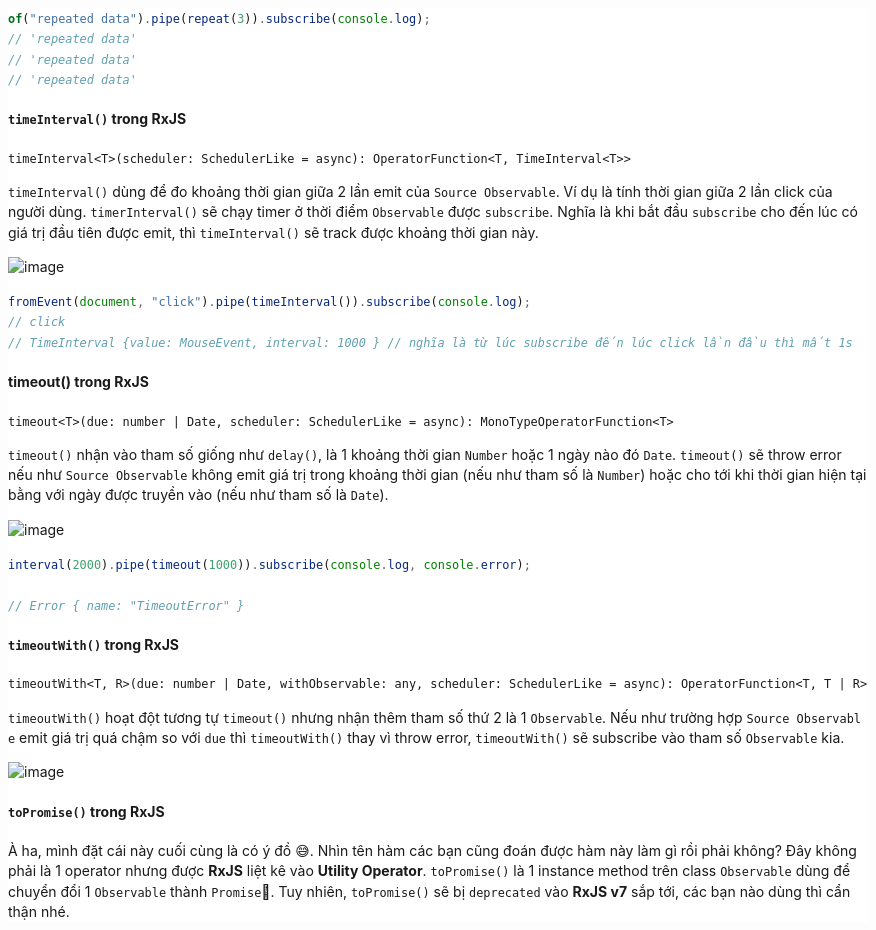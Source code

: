```ts
of("repeated data").pipe(repeat(3)).subscribe(console.log);
// 'repeated data'
// 'repeated data'
// 'repeated data'
```

#### `timeInterval()` trong RxJS

`timeInterval<T>(scheduler: SchedulerLike = async): OperatorFunction<T, TimeInterval<T>>`

`timeInterval()` dùng để đo khoảng thời gian giữa 2 lần emit của `Source Observable`. Ví dụ là tính thời gian giữa 2 lần click của người dùng. `timerInterval()` sẽ chạy timer ở thời điểm `Observable` được `subscribe`. Nghĩa là khi bắt đầu `subscribe` cho đến lúc có giá trị đầu tiên được emit, thì `timeInterval()` sẽ track được khoảng thời gian này.

![image](https://github.com/techmely/hoc-lap-trinh/assets/29374426/e0257c9e-42c7-47e4-adba-a75c73af1df8)

```ts
fromEvent(document, "click").pipe(timeInterval()).subscribe(console.log);
// click
// TimeInterval {value: MouseEvent, interval: 1000 } // nghĩa là từ lúc subscribe đến lúc click lần đầu thì mất 1s
```

#### timeout() trong RxJS

`timeout<T>(due: number | Date, scheduler: SchedulerLike = async): MonoTypeOperatorFunction<T>`

`timeout()` nhận vào tham số giống như `delay()`, là 1 khoảng thời gian `Number` hoặc 1 ngày nào đó `Date`. `timeout()` sẽ throw error nếu như `Source Observable` không emit giá trị trong khoảng thời gian (nếu như tham số là `Number`) hoặc cho tới khi thời gian hiện tại bằng với ngày được truyền vào (nếu như tham số là `Date`).

![image](https://github.com/techmely/hoc-lap-trinh/assets/29374426/0c0de336-42e2-4c28-a3cc-214a699badae)

```ts
interval(2000).pipe(timeout(1000)).subscribe(console.log, console.error);

// Error { name: "TimeoutError" }
```

#### `timeoutWith()` trong RxJS

`timeoutWith<T, R>(due: number | Date, withObservable: any, scheduler: SchedulerLike = async): OperatorFunction<T, T | R>`

`timeoutWith()` hoạt đột tương tự `timeout()` nhưng nhận thêm tham số thứ 2 là 1 `Observable`. Nếu như trường hợp `Source Observable` emit giá trị quá chậm so với `due` thì `timeoutWith()` thay vì throw error, `timeoutWith()` sẽ subscribe vào tham số `Observable` kia.

![image](https://github.com/techmely/hoc-lap-trinh/assets/29374426/e72d0a33-2a51-4f70-9f6f-63da3d43d86e)

#### `toPromise()` trong RxJS

À ha, mình đặt cái này cuối cùng là có ý đồ 😅. Nhìn tên hàm các bạn cũng đoán được hàm này làm gì rồi phải không? Đây không phải là 1 operator nhưng được **RxJS** liệt kê vào **Utility Operator**. `toPromise()` là 1 instance method trên class `Observable` dùng để chuyển đổi 1 `Observable` thành `Promise`🤦‍. Tuy nhiên, `toPromise()` sẽ bị `deprecated` vào **RxJS v7** sắp tới, các bạn nào dùng thì cẩn thận nhé.
